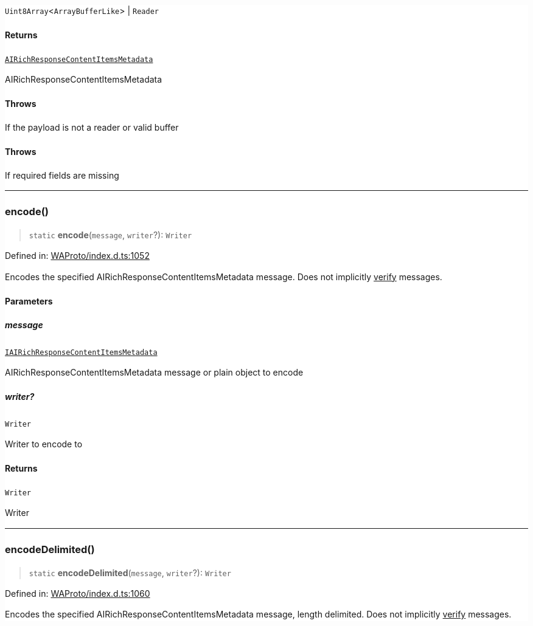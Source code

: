 `Uint8Array`\<`ArrayBufferLike`\> | `Reader`

#### Returns

[`AIRichResponseContentItemsMetadata`](AIRichResponseContentItemsMetadata.md)

AIRichResponseContentItemsMetadata

#### Throws

If the payload is not a reader or valid buffer

#### Throws

If required fields are missing

***

### encode()

> `static` **encode**(`message`, `writer`?): `Writer`

Defined in: [WAProto/index.d.ts:1052](https://github.com/Fokusdotid/Baileys/blob/4c54e9ae0a9f37422d51e97c3454891bf06f36e1/WAProto/index.d.ts#L1052)

Encodes the specified AIRichResponseContentItemsMetadata message. Does not implicitly [verify](AIRichResponseContentItemsMetadata.md#verify) messages.

#### Parameters

##### message

[`IAIRichResponseContentItemsMetadata`](../interfaces/IAIRichResponseContentItemsMetadata.md)

AIRichResponseContentItemsMetadata message or plain object to encode

##### writer?

`Writer`

Writer to encode to

#### Returns

`Writer`

Writer

***

### encodeDelimited()

> `static` **encodeDelimited**(`message`, `writer`?): `Writer`

Defined in: [WAProto/index.d.ts:1060](https://github.com/Fokusdotid/Baileys/blob/4c54e9ae0a9f37422d51e97c3454891bf06f36e1/WAProto/index.d.ts#L1060)

Encodes the specified AIRichResponseContentItemsMetadata message, length delimited. Does not implicitly [verify](AIRichResponseContentItemsMetadata.md#verify) messages.
